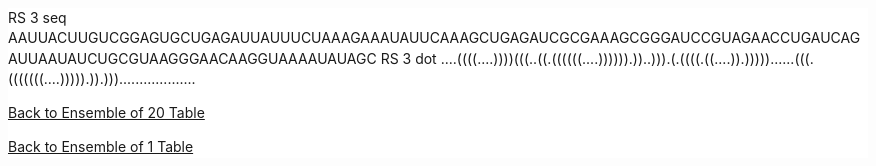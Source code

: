 
<tr>
<td markdown="span">RS 3 seq </td>
<td markdown="span"> AAUUACUUGUCGGAGUGCUGAGAUUAUUUCUAAAGAAAUAUUCAAAGCUGAGAUCGCGAAAGCGGGAUCCGUAGAACCUGAUCAGAUUAAUAUCUGCGUAAGGGAACAAGGUAAAAUAUAGC
</td>
</tr>


<tr>
<td markdown="span">RS 3 dot </td>
<td markdown="span"> ....((((....))))(((..((.((((((....)))))).))..))).(.((((.((....)).)))))......(((.(((((((....))))).)).)))...................
</td>
</tr>

</tbody>
</table>


</div>


[Back to Ensemble of 20 Table](../../display_436)

[Back to Ensemble of 1 Table](../../display_1533)
